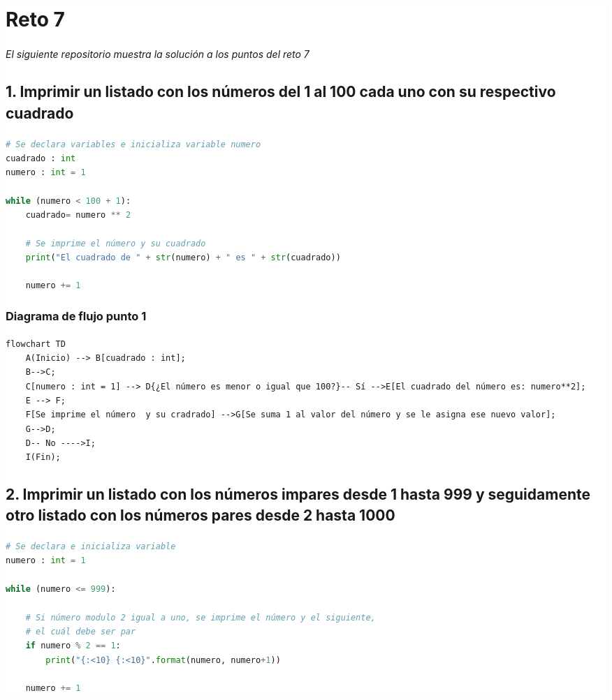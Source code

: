 # Reto 7
_El siguiente repositorio muestra la solución a los puntos del reto 7_

## 1. Imprimir un listado con los números del 1 al 100 cada uno con su respectivo cuadrado

```python
# Se declara variables e inicializa variable numero
cuadrado : int 
numero : int = 1

while (numero < 100 + 1):
    cuadrado= numero ** 2

    # Se imprime el número y su cuadrado
    print("El cuadrado de " + str(numero) + " es " + str(cuadrado))

    numero += 1
```
### Diagrama de flujo punto 1
```mermaid
flowchart TD
    A(Inicio) --> B[cuadrado : int];
    B-->C;
    C[numero : int = 1] --> D{¿El número es menor o igual que 100?}-- Sí -->E[El cuadrado del número es: numero**2];
    E --> F;
    F[Se imprime el número  y su cradrado] -->G[Se suma 1 al valor del número y se le asigna ese nuevo valor];
    G-->D;
    D-- No ---->I;
    I(Fin);
```
## 2.  Imprimir un listado con los números impares desde 1 hasta 999 y seguidamente otro listado con los números pares desde 2 hasta 1000

```python
# Se declara e inicializa variable
numero : int = 1

while (numero <= 999):
    
    # Si número modulo 2 igual a uno, se imprime el número y el siguiente, 
    # el cuál debe ser par
    if numero % 2 == 1:
        print("{:<10} {:<10}".format(numero, numero+1))  

    numero += 1 
```
